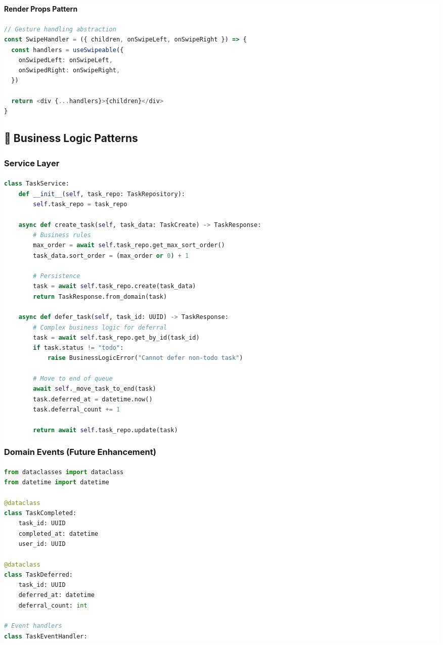 #### Render Props Pattern
```typescript
// Gesture handling abstraction
const SwipeHandler = ({ children, onSwipeLeft, onSwipeRight }) => {
  const handlers = useSwipeable({
    onSwipedLeft: onSwipeLeft,
    onSwipedRight: onSwipeRight,
  })
  
  return <div {...handlers}>{children}</div>
}
```

## 🔄 Business Logic Patterns

### Service Layer
```python
class TaskService:
    def __init__(self, task_repo: TaskRepository):
        self.task_repo = task_repo
    
    async def create_task(self, task_data: TaskCreate) -> TaskResponse:
        # Business rules
        max_order = await self.task_repo.get_max_sort_order()
        task_data.sort_order = (max_order or 0) + 1
        
        # Persistence
        task = await self.task_repo.create(task_data)
        return TaskResponse.from_domain(task)
    
    async def defer_task(self, task_id: UUID) -> TaskResponse:
        # Complex business logic for deferral
        task = await self.task_repo.get_by_id(task_id)
        if task.status != "todo":
            raise BusinessLogicError("Cannot defer non-todo task")
        
        # Move to end of queue
        await self._move_task_to_end(task)
        task.deferred_at = datetime.now()
        task.deferral_count += 1
        
        return await self.task_repo.update(task)
```

### Domain Events (Future Enhancement)
```python
from dataclasses import dataclass
from datetime import datetime

@dataclass
class TaskCompleted:
    task_id: UUID
    completed_at: datetime
    user_id: UUID

@dataclass  
class TaskDeferred:
    task_id: UUID
    deferred_at: datetime
    deferral_count: int

# Event handlers
class TaskEventHandler:
```
